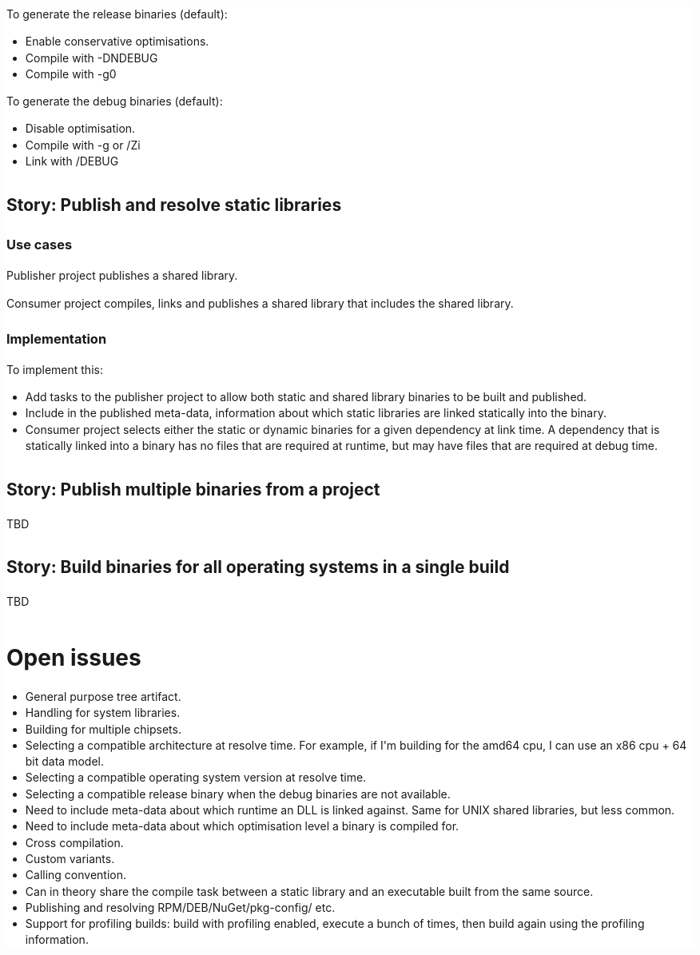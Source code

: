 To generate the release binaries (default):
* Enable conservative optimisations.
* Compile with -DNDEBUG
* Compile with -g0

To generate the debug binaries (default):
* Disable optimisation.
* Compile with -g or /Zi
* Link with /DEBUG

## Story: Publish and resolve static libraries

### Use cases

Publisher project publishes a shared library.

Consumer project compiles, links and publishes a shared library that includes the shared library.

### Implementation

To implement this:

* Add tasks to the publisher project to allow both static and shared library binaries to be built and published.
* Include in the published meta-data, information about which static libraries are linked statically into the binary.
* Consumer project selects either the static or dynamic binaries for a given dependency at link time. A dependency that is statically linked
  into a binary has no files that are required at runtime, but may have files that are required at debug time.

## Story: Publish multiple binaries from a project

TBD

## Story: Build binaries for all operating systems in a single build

TBD

# Open issues

* General purpose tree artifact.
* Handling for system libraries.
* Building for multiple chipsets.
* Selecting a compatible architecture at resolve time. For example, if I'm building for the amd64 cpu, I can use an x86 cpu + 64 bit data model.
* Selecting a compatible operating system version at resolve time.
* Selecting a compatible release binary when the debug binaries are not available.
* Need to include meta-data about which runtime an DLL is linked against. Same for UNIX shared libraries, but less common.
* Need to include meta-data about which optimisation level a binary is compiled for.
* Cross compilation.
* Custom variants.
* Calling convention.
* Can in theory share the compile task between a static library and an executable built from the same source.
* Publishing and resolving RPM/DEB/NuGet/pkg-config/ etc.
* Support for profiling builds: build with profiling enabled, execute a bunch of times, then build again using the profiling information.
